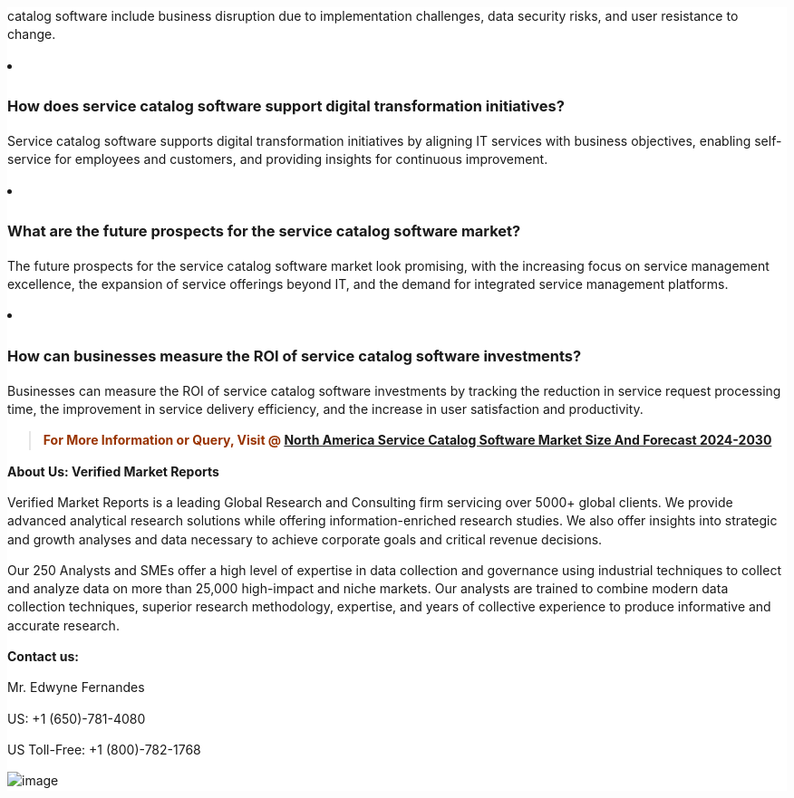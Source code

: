 catalog software include business disruption due to implementation challenges, data security risks, and user resistance to change.</p>  </li>  <li>    <h3>How does service catalog software support digital transformation initiatives?</div><div></h3>    <p>Service catalog software supports digital transformation initiatives by aligning IT services with business objectives, enabling self-service for employees and customers, and providing insights for continuous improvement.</p>  </li>  <li>    <h3>What are the future prospects for the service catalog software market?</div><div></h3>    <p>The future prospects for the service catalog software market look promising, with the increasing focus on service management excellence, the expansion of service offerings beyond IT, and the demand for integrated service management platforms.</p>  </li>  <li>    <h3>How can businesses measure the ROI of service catalog software investments?</div><div></h3>    <p>Businesses can measure the ROI of service catalog software investments by tracking the reduction in service request processing time, the improvement in service delivery efficiency, and the increase in user satisfaction and productivity.</p>  </li></ol></body></html></p><blockquote><p><span style="color: #993300;"><strong>For More Information or Query, Visit @ <a href="https://www.verifiedmarketreports.com/product/global-service-catalog-software-market-growth-status-and-outlook-2019-2024/">North America Service Catalog Software Market Size And Forecast 2024-2030</a></strong></span></p></blockquote><p><strong>About Us: Verified Market Reports</strong></p><p>Verified Market Reports is a leading Global Research and Consulting firm servicing over 5000+ global clients. We provide advanced analytical research solutions while offering information-enriched research studies. We also offer insights into strategic and growth analyses and data necessary to achieve corporate goals and critical revenue decisions.</p><p>Our 250 Analysts and SMEs offer a high level of expertise in data collection and governance using industrial techniques to collect and analyze data on more than 25,000 high-impact and niche markets. Our analysts are trained to combine modern data collection techniques, superior research methodology, expertise, and years of collective experience to produce informative and accurate research.</p><p><strong>Contact us:</strong></p><p>Mr. Edwyne Fernandes</p><p>US: +1 (650)-781-4080</p><p>US Toll-Free: +1 (800)-782-1768</p>
![image](https://github.com/user-attachments/assets/1821acbd-b93c-4778-9b8a-0259af1bd68d)
